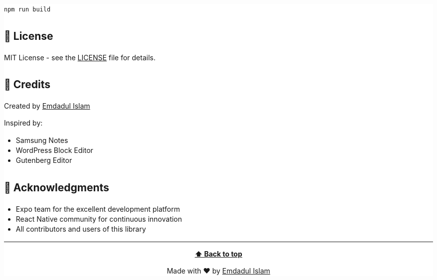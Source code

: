 ```bash
npm run build
```

## 📄 License

MIT License - see the [LICENSE](LICENSE) file for details.

## 👥 Credits

Created by [Emdadul Islam](https://github.com/mdadul)

Inspired by:
- Samsung Notes
- WordPress Block Editor
- Gutenberg Editor

## 🙏 Acknowledgments

- Expo team for the excellent development platform
- React Native community for continuous innovation
- All contributors and users of this library

---

<div align="center">

**[⬆ Back to top](#expo-rich-text-editor-expo-rte)**

Made with ❤️ by [Emdadul Islam](https://github.com/mdadul)

</div>
